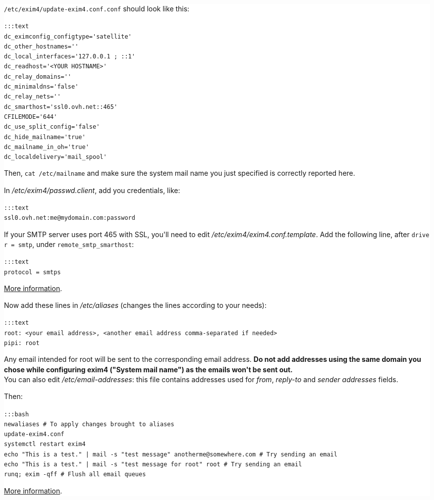 `/etc/exim4/update-exim4.conf.conf` should look like this:

    :::text
    dc_eximconfig_configtype='satellite'
    dc_other_hostnames=''
    dc_local_interfaces='127.0.0.1 ; ::1'
    dc_readhost='<YOUR HOSTNAME>'
    dc_relay_domains=''
    dc_minimaldns='false'
    dc_relay_nets=''
    dc_smarthost='ssl0.ovh.net::465'
    CFILEMODE='644'
    dc_use_split_config='false'
    dc_hide_mailname='true'
    dc_mailname_in_oh='true'
    dc_localdelivery='mail_spool'

Then, `cat /etc/mailname` and make sure the system mail name you just specified is correctly reported here.

In _/etc/exim4/passwd.client_, add you credentials, like:

    :::text
    ssl0.ovh.net:me@mydomain.com:password

If your SMTP server uses port 465 with SSL, you'll need to edit _/etc/exim4/exim4.conf.template_. Add the following line, after `driver = smtp`, under `remote_smtp_smarthost`:

    :::text
    protocol = smtps

[More information](http://www.gossamer-threads.com/lists/exim/users/96817).

Now add these lines in _/etc/aliases_ (changes the lines according to your needs):

    :::text
    root: <your email address>, <another email address comma-separated if needed>
    pipi: root

Any email intended for root will be sent to the corresponding email address. **Do not add addresses using the same domain you chose while configuring exim4 ("System mail name") as the emails won't be sent out.**  
You can also edit _/etc/email-addresses_: this file contains addresses used for _from_, _reply-to_ and _sender addresses_ fields.

Then:

    :::bash
    newaliases # To apply changes brought to aliases
    update-exim4.conf
    systemctl restart exim4
    echo "This is a test." | mail -s "test message" anotherme@somewhere.com # Try sending an email
    echo "This is a test." | mail -s "test message for root" root # Try sending an email
    runq; exim -qff # Flush all email queues

[More information](http://debian-facile.org/doc:reseau:exim4:redirection-mails-locaux).
